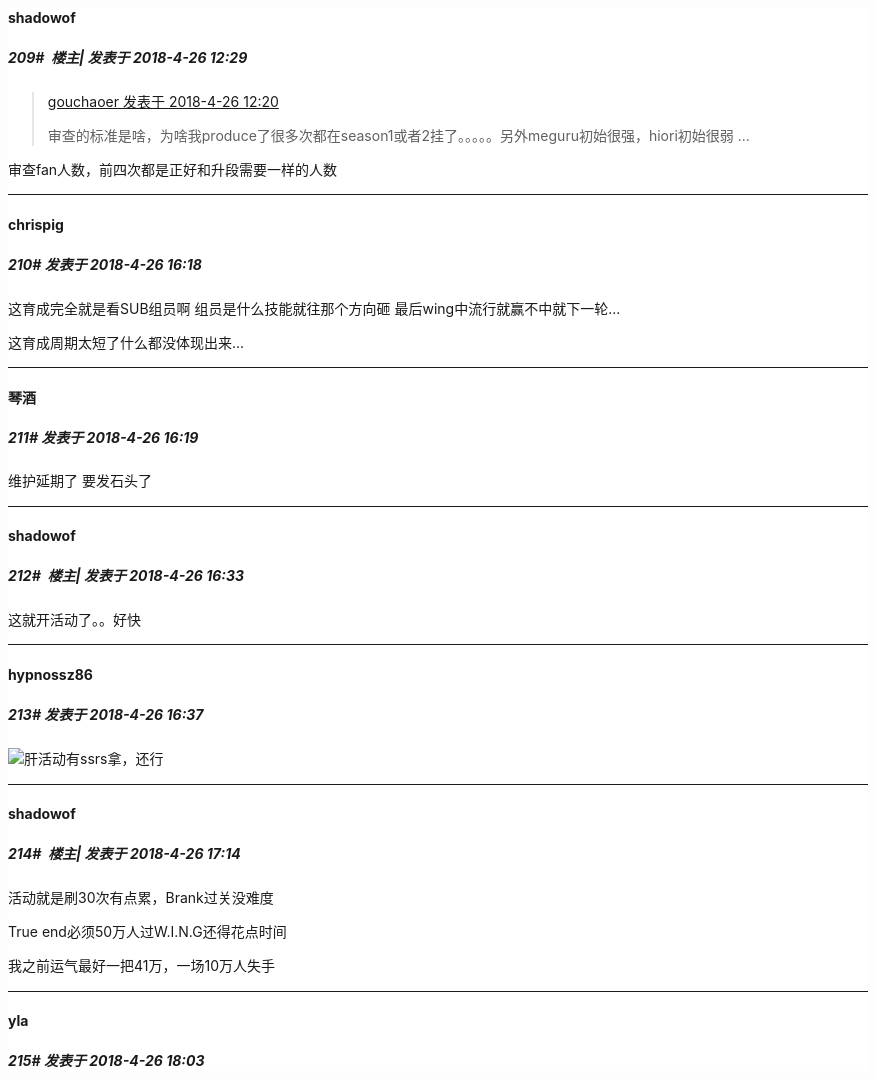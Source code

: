 ####  shadowof  
##### 209#         楼主| 发表于 2018-4-26 12:29

<blockquote><a href="httphttps://bbs.saraba1st.com/2b/forum.php?mod=redirect&amp;goto=findpost&amp;pid=39379615&amp;ptid=1577595" target="_blank">gouchaoer 发表于 2018-4-26 12:20</a>

审查的标准是啥，为啥我produce了很多次都在season1或者2挂了。。。。。另外meguru初始很强，hiori初始很弱 ...</blockquote>
审查fan人数，前四次都是正好和升段需要一样的人数

*****

####  chrispig  
##### 210#       发表于 2018-4-26 16:18

这育成完全就是看SUB组员啊 组员是什么技能就往那个方向砸 最后wing中流行就赢不中就下一轮...

这育成周期太短了什么都没体现出来...



*****

####  琴酒  
##### 211#       发表于 2018-4-26 16:19

维护延期了 要发石头了

*****

####  shadowof  
##### 212#         楼主| 发表于 2018-4-26 16:33

这就开活动了。。好快

*****

####  hypnossz86  
##### 213#       发表于 2018-4-26 16:37

<img src="https://static.saraba1st.com/image/smiley/face2017/001.png" referrerpolicy="no-referrer">肝活动有ssrs拿，还行

*****

####  shadowof  
##### 214#         楼主| 发表于 2018-4-26 17:14

活动就是刷30次有点累，Brank过关没难度

True end必须50万人过W.I.N.G还得花点时间

我之前运气最好一把41万，一场10万人失手

*****

####  yla  
##### 215#       发表于 2018-4-26 18:03
